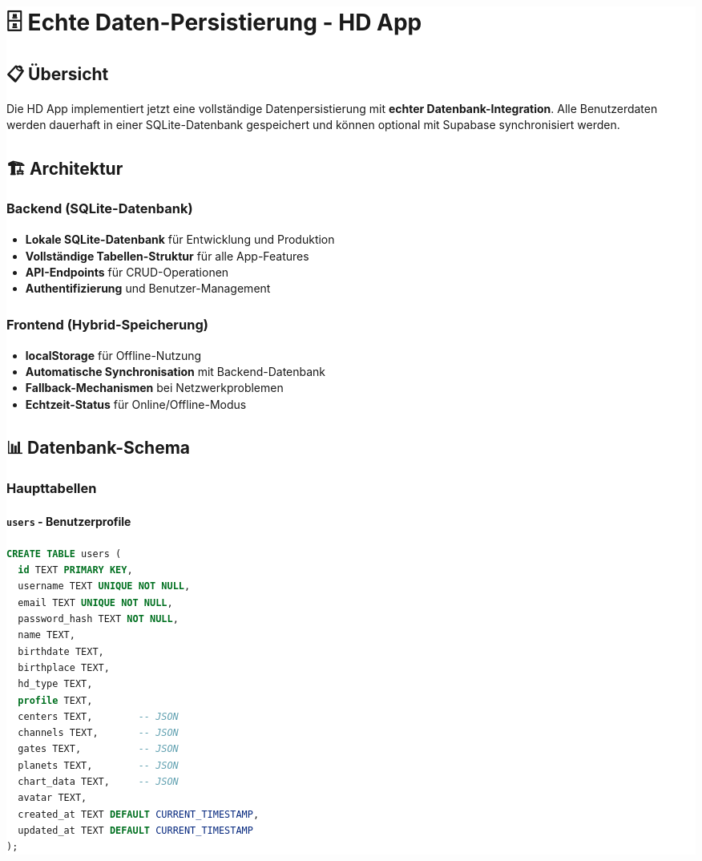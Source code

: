 # 🗄️ Echte Daten-Persistierung - HD App

## 📋 Übersicht

Die HD App implementiert jetzt eine vollständige Datenpersistierung mit **echter Datenbank-Integration**. Alle Benutzerdaten werden dauerhaft in einer SQLite-Datenbank gespeichert und können optional mit Supabase synchronisiert werden.

## 🏗️ Architektur

### Backend (SQLite-Datenbank)

- **Lokale SQLite-Datenbank** für Entwicklung und Produktion
- **Vollständige Tabellen-Struktur** für alle App-Features
- **API-Endpoints** für CRUD-Operationen
- **Authentifizierung** und Benutzer-Management

### Frontend (Hybrid-Speicherung)

- **localStorage** für Offline-Nutzung
- **Automatische Synchronisation** mit Backend-Datenbank
- **Fallback-Mechanismen** bei Netzwerkproblemen
- **Echtzeit-Status** für Online/Offline-Modus

## 📊 Datenbank-Schema

### Haupttabellen

#### `users` - Benutzerprofile

```sql
CREATE TABLE users (
  id TEXT PRIMARY KEY,
  username TEXT UNIQUE NOT NULL,
  email TEXT UNIQUE NOT NULL,
  password_hash TEXT NOT NULL,
  name TEXT,
  birthdate TEXT,
  birthplace TEXT,
  hd_type TEXT,
  profile TEXT,
  centers TEXT,        -- JSON
  channels TEXT,       -- JSON
  gates TEXT,          -- JSON
  planets TEXT,        -- JSON
  chart_data TEXT,     -- JSON
  avatar TEXT,
  created_at TEXT DEFAULT CURRENT_TIMESTAMP,
  updated_at TEXT DEFAULT CURRENT_TIMESTAMP
);
```

